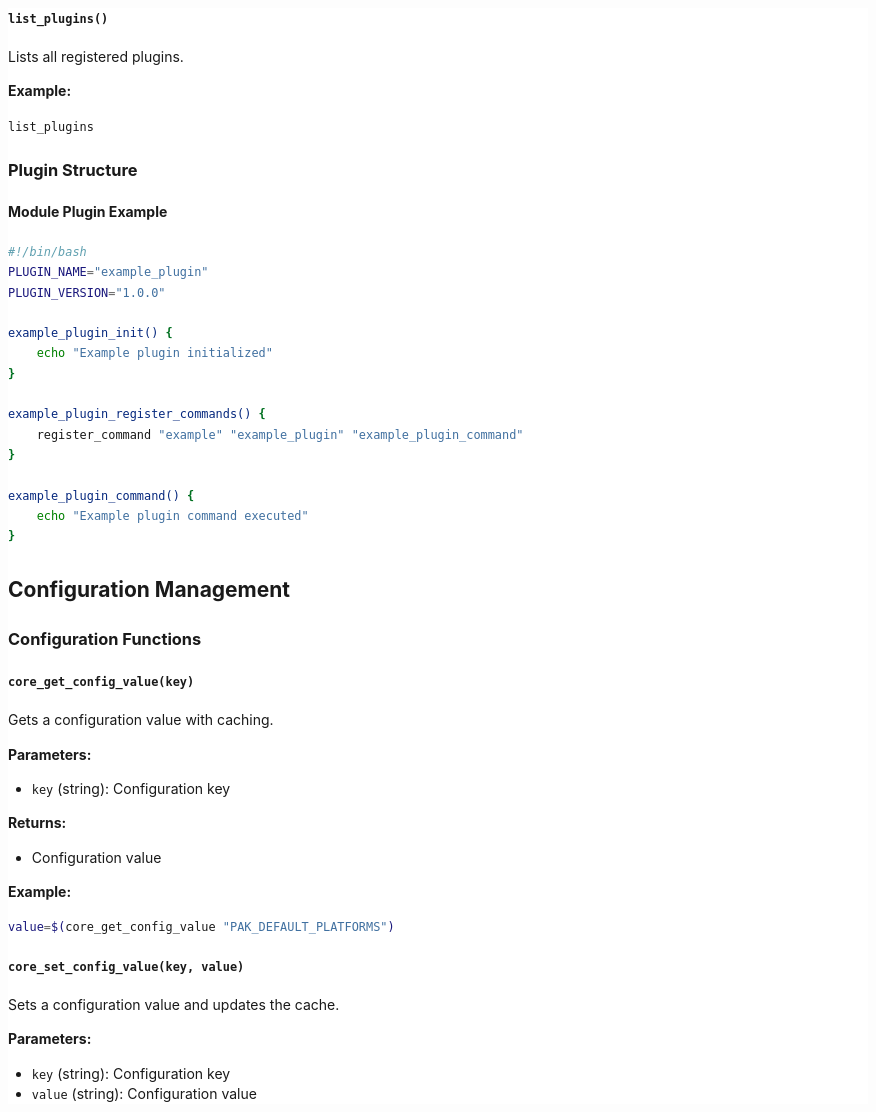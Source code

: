 #### `list_plugins()`

Lists all registered plugins.

**Example:**
```bash
list_plugins
```

### Plugin Structure

#### Module Plugin Example

```bash
#!/bin/bash
PLUGIN_NAME="example_plugin"
PLUGIN_VERSION="1.0.0"

example_plugin_init() {
    echo "Example plugin initialized"
}

example_plugin_register_commands() {
    register_command "example" "example_plugin" "example_plugin_command"
}

example_plugin_command() {
    echo "Example plugin command executed"
}
```

## Configuration Management

### Configuration Functions

#### `core_get_config_value(key)`

Gets a configuration value with caching.

**Parameters:**
- `key` (string): Configuration key

**Returns:**
- Configuration value

**Example:**
```bash
value=$(core_get_config_value "PAK_DEFAULT_PLATFORMS")
```

#### `core_set_config_value(key, value)`

Sets a configuration value and updates the cache.

**Parameters:**
- `key` (string): Configuration key
- `value` (string): Configuration value
